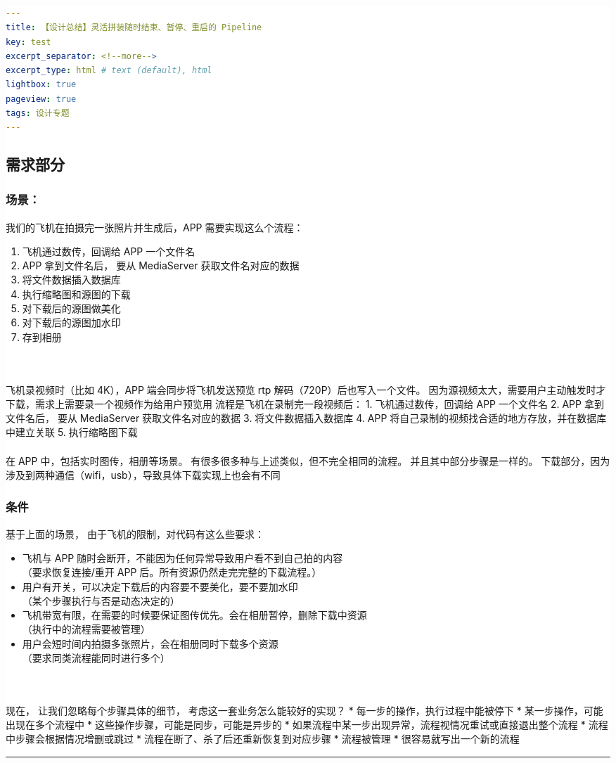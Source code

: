 ```yaml
---  
title: 【设计总结】灵活拼装随时结束、暂停、重启的 Pipeline
key: test  
excerpt_separator: <!--more-->  
excerpt_type: html # text (default), html  
lightbox: true
pageview: true  
tags: 设计专题  
---    
```

## 需求部分  
### 场景：  
我们的飞机在拍摄完一张照片并生成后，APP 需要实现这么个流程：  
1. 飞机通过数传，回调给 APP 一个文件名  
2. APP 拿到文件名后， 要从 MediaServer 获取文件名对应的数据  
3. 将文件数据插入数据库  
4. 执行缩略图和源图的下载  
5. 对下载后的源图做美化  
6. 对下载后的源图加水印  
7. 存到相册  

<br/>
<br/>
飞机录视频时（比如 4K），APP 端会同步将飞机发送预览 rtp 解码（720P）后也写入一个文件。  
因为源视频太大，需要用户主动触发时才下载，需求上需要录一个视频作为给用户预览用  
流程是飞机在录制完一段视频后：  
1. 飞机通过数传，回调给 APP 一个文件名  
2. APP 拿到文件名后， 要从 MediaServer 获取文件名对应的数据  
3. 将文件数据插入数据库  
4. APP 将自己录制的视频找合适的地方存放，并在数据库中建立关联  
5. 执行缩略图下载  

<br/>
<br/>
在 APP 中，包括实时图传，相册等场景。 有很多很多种与上述类似，但不完全相同的流程。 并且其中部分步骤是一样的。  
下载部分，因为涉及到两种通信（wifi，usb），导致具体下载实现上也会有不同  
  
### 条件  
基于上面的场景， 由于飞机的限制，对代码有这么些要求：  
* 飞机与 APP 随时会断开，不能因为任何异常导致用户看不到自己拍的内容  
（要求恢复连接/重开 APP 后。所有资源仍然走完完整的下载流程。）  
* 用户有开关，可以决定下载后的内容要不要美化，要不要加水印  
（某个步骤执行与否是动态决定的）  
* 飞机带宽有限，在需要的时候要保证图传优先。会在相册暂停，删除下载中资源  
（执行中的流程需要被管理）  
* 用户会短时间内拍摄多张照片，会在相册同时下载多个资源  
（要求同类流程能同时进行多个）  

<br/>
<br/>
现在， 让我们忽略每个步骤具体的细节， 考虑这一套业务怎么能较好的实现？  
* 每一步的操作，执行过程中能被停下  
* 某一步操作，可能出现在多个流程中  
* 这些操作步骤，可能是同步，可能是异步的  
* 如果流程中某一步出现异常，流程视情况重试或直接退出整个流程  
* 流程中步骤会根据情况增删或跳过  
* 流程在断了、杀了后还重新恢复到对应步骤  
* 流程被管理  
* 很容易就写出一个新的流程  
  
---  
